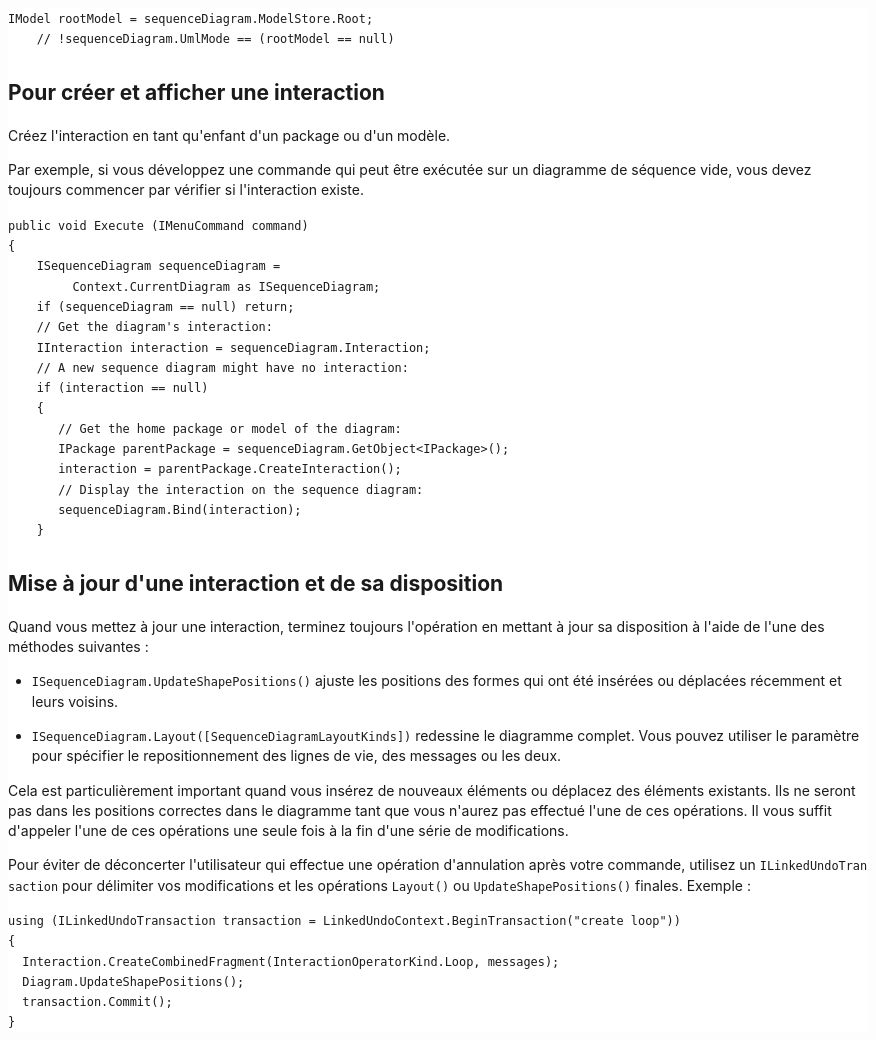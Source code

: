 ```  
IModel rootModel = sequenceDiagram.ModelStore.Root;  
    // !sequenceDiagram.UmlMode == (rootModel == null)  
```  
  
## <a name="to-create-and-display-an-interaction"></a>Pour créer et afficher une interaction  
 Créez l'interaction en tant qu'enfant d'un package ou d'un modèle.  
  
 Par exemple, si vous développez une commande qui peut être exécutée sur un diagramme de séquence vide, vous devez toujours commencer par vérifier si l'interaction existe.  
  
```  
public void Execute (IMenuCommand command)  
{  
    ISequenceDiagram sequenceDiagram =   
         Context.CurrentDiagram as ISequenceDiagram;  
    if (sequenceDiagram == null) return;  
    // Get the diagram's interaction:  
    IInteraction interaction = sequenceDiagram.Interaction;  
    // A new sequence diagram might have no interaction:  
    if (interaction == null)  
    {  
       // Get the home package or model of the diagram:  
       IPackage parentPackage = sequenceDiagram.GetObject<IPackage>();  
       interaction = parentPackage.CreateInteraction();  
       // Display the interaction on the sequence diagram:  
       sequenceDiagram.Bind(interaction);  
    }   
```  
  
## <a name="updating-an-interaction-and-its-layout"></a>Mise à jour d'une interaction et de sa disposition  
 Quand vous mettez à jour une interaction, terminez toujours l'opération en mettant à jour sa disposition à l'aide de l'une des méthodes suivantes :  
  
-   `ISequenceDiagram.UpdateShapePositions()` ajuste les positions des formes qui ont été insérées ou déplacées récemment et leurs voisins.  
  
-   `ISequenceDiagram.Layout([SequenceDiagramLayoutKinds])` redessine le diagramme complet. Vous pouvez utiliser le paramètre pour spécifier le repositionnement des lignes de vie, des messages ou les deux.  
  
 Cela est particulièrement important quand vous insérez de nouveaux éléments ou déplacez des éléments existants. Ils ne seront pas dans les positions correctes dans le diagramme tant que vous n'aurez pas effectué l'une de ces opérations. Il vous suffit d'appeler l'une de ces opérations une seule fois à la fin d'une série de modifications.  
  
 Pour éviter de déconcerter l'utilisateur qui effectue une opération d'annulation après votre commande, utilisez un `ILinkedUndoTransaction` pour délimiter vos modifications et les opérations `Layout()` ou `UpdateShapePositions()` finales. Exemple :  
  
```  
using (ILinkedUndoTransaction transaction = LinkedUndoContext.BeginTransaction("create loop"))  
{  
  Interaction.CreateCombinedFragment(InteractionOperatorKind.Loop, messages);  
  Diagram.UpdateShapePositions();  
  transaction.Commit();  
}  
```  
  